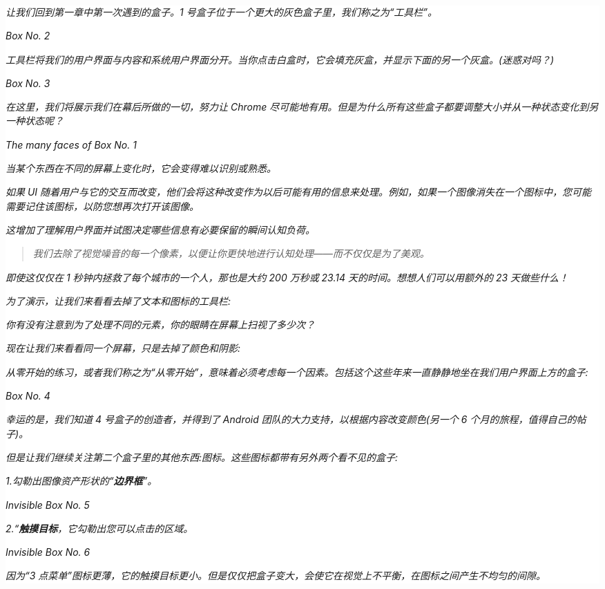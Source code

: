 *让我们回到第一章中第一次遇到的盒子。1 号盒子位于一个更大的灰色盒子里，我们称之为“工具栏”。*



*Box No. 2*



*工具栏将我们的用户界面与内容和系统用户界面分开。当你点击白盒时，它会填充灰盒，并显示下面的另一个灰盒。(迷惑对吗？)*



*Box No. 3*



*在这里，我们将展示我们在幕后所做的一切，努力让 Chrome 尽可能地有用。但是为什么所有这些盒子都要调整大小并从一种状态变化到另一种状态呢？*



*The many faces of Box No. 1*



*当某个东西在不同的屏幕上变化时，它会变得难以识别或熟悉。*

*如果 UI 随着用户与它的交互而改变，他们会将这种改变作为以后可能有用的信息来处理。例如，如果一个图像消失在一个图标中，您可能需要记住该图标，以防您想再次打开该图像。*

*这增加了理解用户界面并试图决定哪些信息有必要保留的瞬间认知负荷。*

> *我们去除了视觉噪音的每一个像素，以便让你更快地进行认知处理——而不仅仅是为了美观。*

*即使这仅仅在 1 秒钟内拯救了每个城市的一个人，那也是大约 200 万秒或 23.14 天的时间。想想人们可以用额外的 23 天做些什么！*

*为了演示，让我们来看看去掉了文本和图标的工具栏:*



*你有没有注意到为了处理不同的元素，你的眼睛在屏幕上扫视了多少次？*

*现在让我们来看看同一个屏幕，只是去掉了颜色和阴影:*



*从零开始的练习，或者我们称之为“从零开始”，意味着必须考虑每一个因素。包括这个这些年来一直静静地坐在我们用户界面上方的盒子:*



*Box No. 4*



*幸运的是，我们知道 4 号盒子的创造者，并得到了 Android 团队的大力支持，以根据内容改变颜色(另一个 6 个月的旅程，值得自己的帖子)。*

*但是让我们继续关注第二个盒子里的其他东西:图标。这些图标都带有另外两个看不见的盒子:*

*1.勾勒出图像资产形状的“**边界框**”。*



*Invisible Box No. 5*



*2.“**触摸目标**，它勾勒出您可以点击的区域。*



*Invisible Box No. 6*



*因为“3 点菜单”图标更薄，它的触摸目标更小。但是仅仅把盒子变大，会使它在视觉上不平衡，在图标之间产生不均匀的间隙。*
